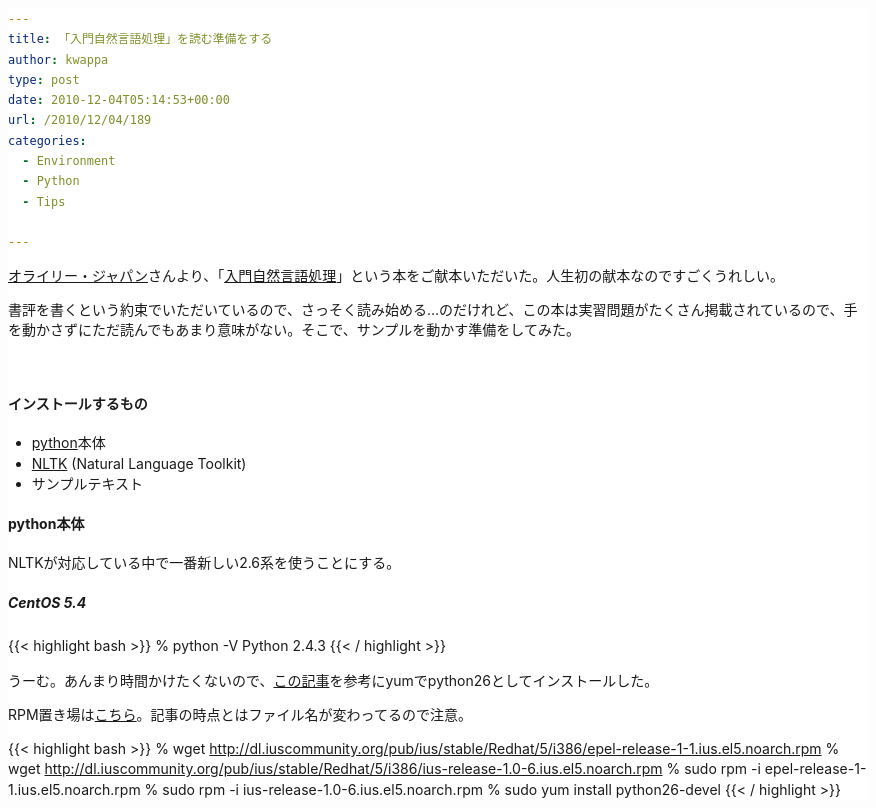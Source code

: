 ```yaml
---
title: 「入門自然言語処理」を読む準備をする
author: kwappa
type: post
date: 2010-12-04T05:14:53+00:00
url: /2010/12/04/189
categories:
  - Environment
  - Python
  - Tips

---
```

 <iframe scrolling="no" frameborder="0" src="http://rcm-jp.amazon.co.jp/e/cm?lt1=_blank&bc1=000000&IS2=1&nou=1&bg1=000000&fc1=FFFFFF&lc1=00FF00&t=bottomline02-22&o=9&p=8&l=as1&m=amazon&f=ifr&asins=4873114705" marginwidth="0" marginheight="0" style="float: right; margin: 8px; width: 120px; height: 240px;"></iframe>

<a href="http://www.oreilly.co.jp/" target="_blank">オライリー・ジャパン</a>さんより、「<a href="http://www.amazon.co.jp/exec/obidos/ASIN/4873114705/bottomline02-22" target="_blank">入門自然言語処理</a>」という本をご献本いただいた。人生初の献本なのですごくうれしい。 

書評を書くという約束でいただいているので、さっそく読み始める…のだけれど、この本は実習問題がたくさん掲載されているので、手を動かさずにただ読んでもあまり意味がない。そこで、サンプルを動かす準備をしてみた。

<br style="clear: both;" />



#### インストールするもの

  * <a href="http://www.python.org/" target="_blank">python</a>本体
  * <a href="http://www.nltk.org/" target="_blank">NLTK</a> (Natural Language Toolkit)
  * サンプルテキスト

#### python本体

NLTKが対応している中で一番新しい2.6系を使うことにする。

##### CentOS 5.4

{{< highlight bash >}}
% python -V
Python 2.4.3
{{< / highlight >}}

うーむ。あんまり時間かけたくないので、<a href="http://ikkki.co.jp/blog-tech/?p=26" target="_blank">この記事</a>を参考にyumでpython26としてインストールした。

RPM置き場は<a href="http://dl.iuscommunity.org/pub/ius/stable/Redhat/5/i386/" target="_blank">こちら</a>。記事の時点とはファイル名が変わってるので注意。

{{< highlight bash >}}
% wget http://dl.iuscommunity.org/pub/ius/stable/Redhat/5/i386/epel-release-1-1.ius.el5.noarch.rpm
% wget http://dl.iuscommunity.org/pub/ius/stable/Redhat/5/i386/ius-release-1.0-6.ius.el5.noarch.rpm
% sudo rpm -i epel-release-1-1.ius.el5.noarch.rpm
% sudo rpm -i ius-release-1.0-6.ius.el5.noarch.rpm
% sudo yum install python26-devel
{{< / highlight >}}
